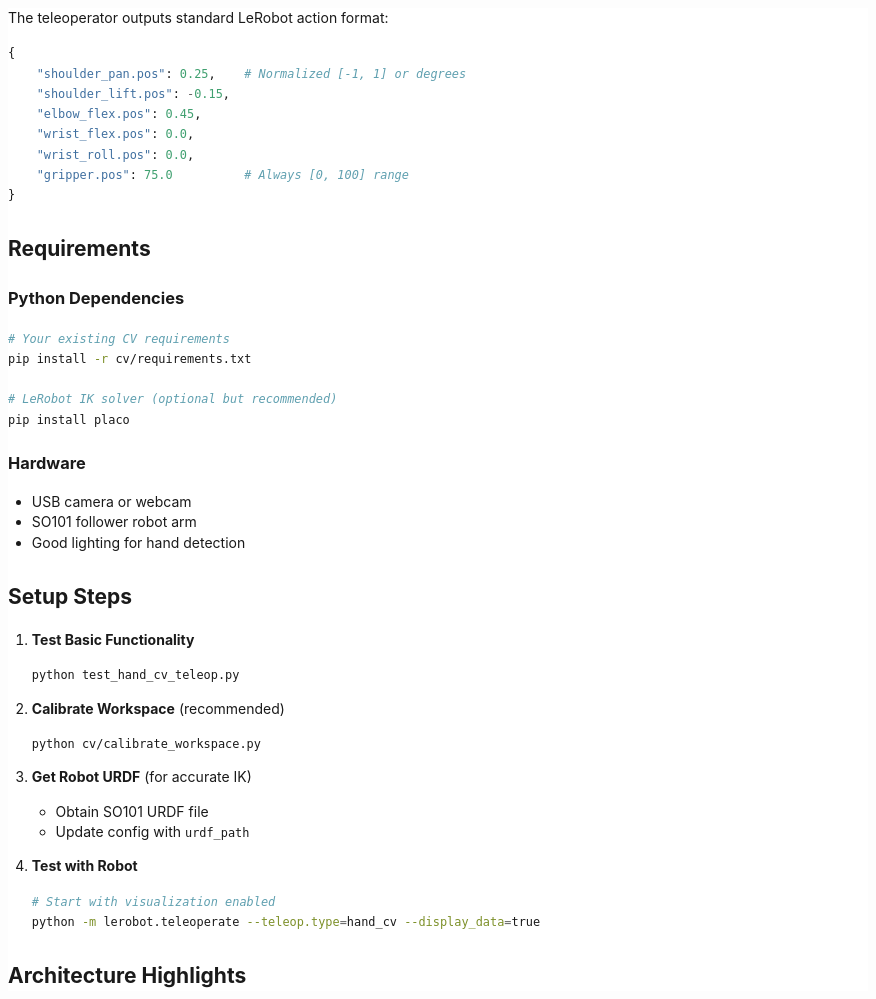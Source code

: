The teleoperator outputs standard LeRobot action format:

```python
{
    "shoulder_pan.pos": 0.25,    # Normalized [-1, 1] or degrees
    "shoulder_lift.pos": -0.15,
    "elbow_flex.pos": 0.45,
    "wrist_flex.pos": 0.0,
    "wrist_roll.pos": 0.0, 
    "gripper.pos": 75.0          # Always [0, 100] range
}
```

## Requirements

### Python Dependencies
```bash
# Your existing CV requirements
pip install -r cv/requirements.txt

# LeRobot IK solver (optional but recommended)
pip install placo
```

### Hardware
- USB camera or webcam
- SO101 follower robot arm
- Good lighting for hand detection

## Setup Steps

1. **Test Basic Functionality**
   ```bash
   python test_hand_cv_teleop.py
   ```

2. **Calibrate Workspace** (recommended)
   ```bash
   python cv/calibrate_workspace.py
   ```

3. **Get Robot URDF** (for accurate IK)
   - Obtain SO101 URDF file
   - Update config with `urdf_path`

4. **Test with Robot**
   ```bash
   # Start with visualization enabled
   python -m lerobot.teleoperate --teleop.type=hand_cv --display_data=true
   ```

## Architecture Highlights
